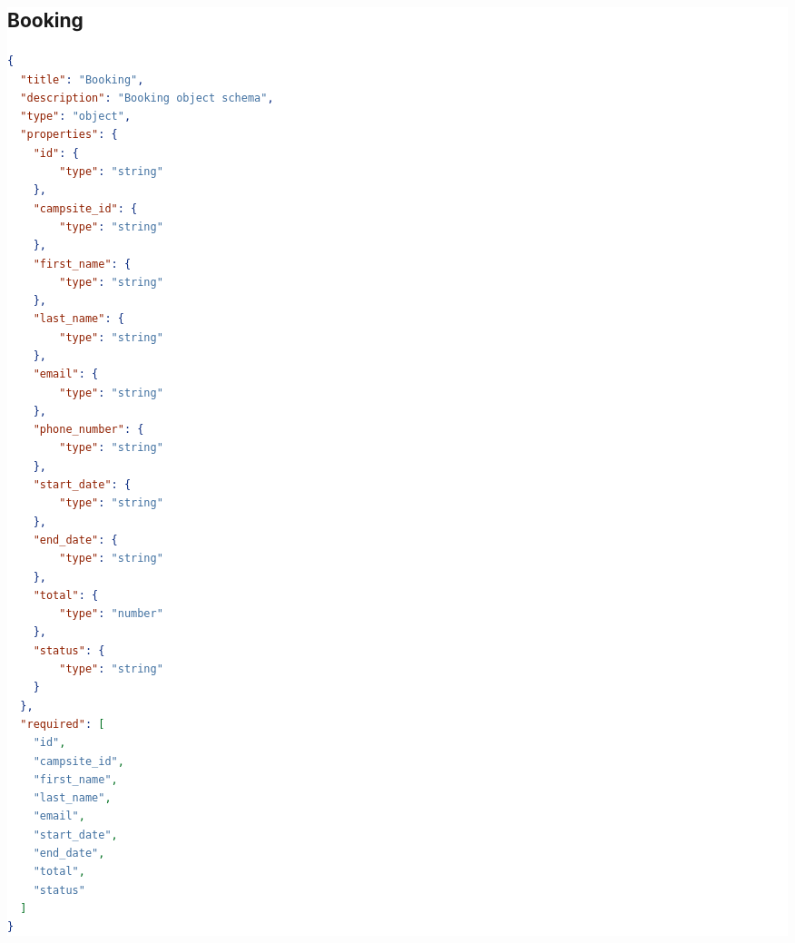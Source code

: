 ## Booking

```json
{
  "title": "Booking",
  "description": "Booking object schema",
  "type": "object",
  "properties": {
    "id": {
        "type": "string"
    },
    "campsite_id": {
        "type": "string"
    },
    "first_name": {
        "type": "string"
    },
    "last_name": {
        "type": "string"
    },
    "email": {
        "type": "string"
    },
    "phone_number": {
        "type": "string"
    },
    "start_date": {
        "type": "string"
    },
    "end_date": {
        "type": "string"
    },
    "total": {
        "type": "number"
    },
    "status": {
        "type": "string"
    }
  },
  "required": [
    "id",
    "campsite_id",
    "first_name",
    "last_name",
    "email",
    "start_date",
    "end_date",
    "total",
    "status"
  ]
}
```
